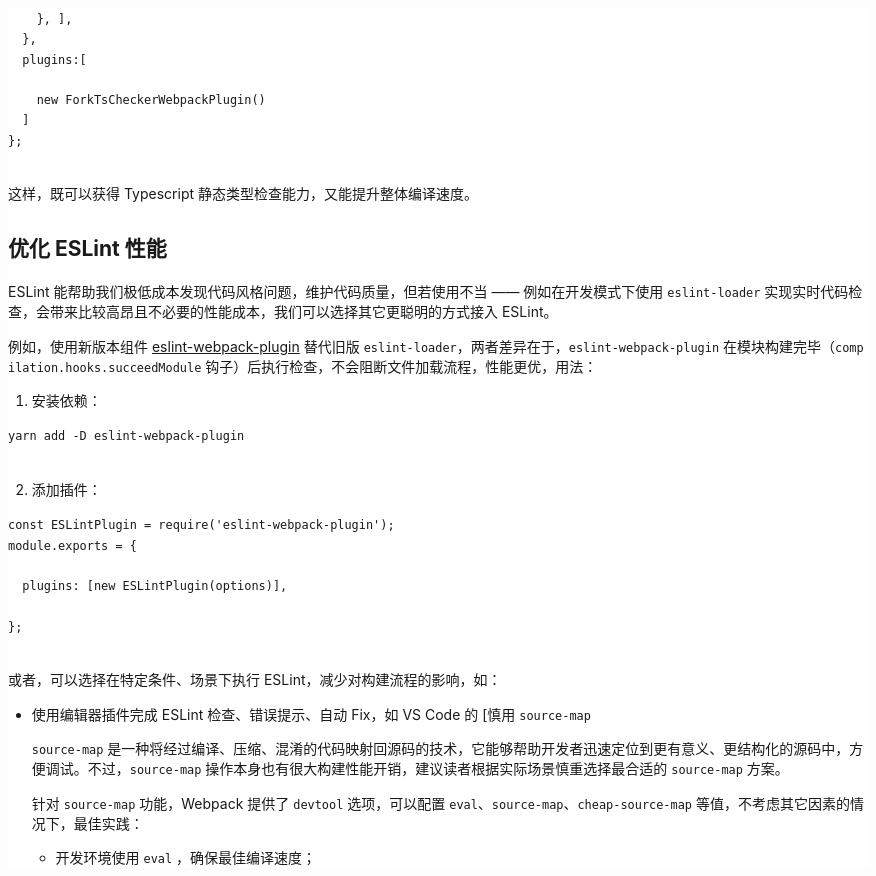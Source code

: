 ```
    }, ],
  },
  plugins:[
    
    new ForkTsCheckerWebpackPlugin()
  ]
};


```

这样，既可以获得 Typescript 静态类型检查能力，又能提升整体编译速度。

优化 ESLint 性能
------------

ESLint 能帮助我们极低成本发现代码风格问题，维护代码质量，但若使用不当 —— 例如在开发模式下使用 `eslint-loader` 实现实时代码检查，会带来比较高昂且不必要的性能成本，我们可以选择其它更聪明的方式接入 ESLint。

例如，使用新版本组件 [eslint-webpack-plugin](https://link.juejin.cn/?target=https%3A%2F%2Fwww.npmjs.com%2Fpackage%2Feslint-webpack-plugin "https://www.npmjs.com/package/eslint-webpack-plugin") 替代旧版 `eslint-loader`，两者差异在于，`eslint-webpack-plugin` 在模块构建完毕（`compilation.hooks.succeedModule` 钩子）后执行检查，不会阻断文件加载流程，性能更优，用法：

1.  安装依赖：

```
yarn add -D eslint-webpack-plugin


```

2.  添加插件：

```
const ESLintPlugin = require('eslint-webpack-plugin');
module.exports = {
  
  plugins: [new ESLintPlugin(options)],
  
};


```

或者，可以选择在特定条件、场景下执行 ESLint，减少对构建流程的影响，如：

*   使用编辑器插件完成 ESLint 检查、错误提示、自动 Fix，如 VS Code 的 [慎用 `source-map`
    
    `source-map` 是一种将经过编译、压缩、混淆的代码映射回源码的技术，它能够帮助开发者迅速定位到更有意义、更结构化的源码中，方便调试。不过，`source-map` 操作本身也有很大构建性能开销，建议读者根据实际场景慎重选择最合适的 `source-map` 方案。
    
    针对 `source-map` 功能，Webpack 提供了 `devtool` 选项，可以配置 `eval`、`source-map`、`cheap-source-map` 等值，不考虑其它因素的情况下，最佳实践：
    
    *   开发环境使用 `eval` ，确保最佳编译速度；
    